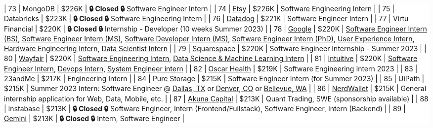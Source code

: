 | 73 | MongoDB | $226K | <strong><g-emoji class="g-emoji" alias="lock" fallback-src="https://github.githubassets.com/images/icons/emoji/unicode/1f512.png">🔒</g-emoji> Closed <g-emoji class="g-emoji" alias="lock" fallback-src="https://github.githubassets.com/images/icons/emoji/unicode/1f512.png">🔒</g-emoji></strong> Software Engineer Intern |
| 74 | <a href="https://jobs.smartrecruiters.com/Etsy2/743999862202479-software-engineering-intern" rel="nofollow">Etsy</a> | $226K | Software Engineering Intern |
| 75 | Databricks | $223K | <strong><g-emoji class="g-emoji" alias="lock" fallback-src="https://github.githubassets.com/images/icons/emoji/unicode/1f512.png">🔒</g-emoji> Closed <g-emoji class="g-emoji" alias="lock" fallback-src="https://github.githubassets.com/images/icons/emoji/unicode/1f512.png">🔒</g-emoji></strong> Software Engineering Intern |
| 76 | <a href="https://app.ripplematch.com/job/datadog/692468c7/" rel="nofollow">Datadog</a> | $221K | Software Engineer Intern |
| 77 | Virtu Financial | $220K | <strong><g-emoji class="g-emoji" alias="lock" fallback-src="https://github.githubassets.com/images/icons/emoji/unicode/1f512.png">🔒</g-emoji> Closed <g-emoji class="g-emoji" alias="lock" fallback-src="https://github.githubassets.com/images/icons/emoji/unicode/1f512.png">🔒</g-emoji></strong> Internship - Developer (10 weeks Summer 2023) |
| 78 | <a href="https://careers.google.com/jobs/results/97935383573996230/" rel="nofollow">Google</a> | $220K | <a href="https://careers.google.com/jobs/results/97935383573996230/" rel="nofollow">Software Engineer Intern (BS)</a>,  <a href="https://careers.google.com/jobs/results/112466529246683846/" rel="nofollow">Software Engineer Intern (MS)</a>, <a href="https://careers.google.com/jobs/results/106481573924086470-software-developer-intern-masters-summer-2023/?distance=50&amp;jex=ENTRY_LEVEL&amp;utm_campaign=google_jobs_apply&amp;utm_medium=organic&amp;utm_source=google_jobs_apply" rel="nofollow">Software Developer Intern (MS)</a>, <a href="https://careers.google.com/jobs/results/87534690770002630/" rel="nofollow">Software Engineer Intern (PhD)</a>, <a href="https://careers.google.com/jobs/results/97922120714986182/" rel="nofollow">User Experience Intern</a>, <a href="https://careers.google.com/jobs/results/118392690761966278/" rel="nofollow">Hardware Engineering Intern</a>, <a href="https://careers.google.com/jobs/results/107967258946347718/" rel="nofollow">Data Scientist Intern</a> |
| 79 | <a href="https://www.squarespace.com/careers/jobs/4541564" rel="nofollow">Squarespace</a> | $220K | Software Engineer Internship - Summer 2023 |
| 80 | <a href="https://www.wayfair.com/careers/jobs?countryIds=1&amp;selectedJobTypeIds=8%2C5&amp;gh_src=" rel="nofollow">Wayfair</a> | $220K | <a href="https://www.wayfair.com/careers/job/software-engineering-internship---summer-----/6359307002?gh_src=" rel="nofollow">Software Engineering Intern</a>, <a href="https://www.wayfair.com/careers/job/data-science---machine-learning-intern---summer-----/6373711002?gh_src=" rel="nofollow">Data Science &amp; Machine Learning Intern</a> |
| 81 | <a href="https://careers.intuitive.com/us/en/search-results?m=3&amp;keywords=intern" rel="nofollow">Intuitive</a> | $220K | <a href="https://careers.intuitive.com/us/en/job/JOB2716/Software-Engineer-Intern" rel="nofollow">Software Engineer Intern</a>, <a href="https://careers.intuitive.com/us/en/job/JOB2747/DevOps-Intern" rel="nofollow">Devops Intern</a>, <a href="https://careers.intuitive.com/us/en/job/JOB2667/System-Engineer-Intern?utm_source=linkedin&amp;utm_medium=phenom-feeds" rel="nofollow">System Engineer intern</a> |
| 82 | <a href="https://www.hioscar.com/careers/4593272" rel="nofollow">Oscar Health</a> | $219K | Software Engineering Intern 2023 |
| 83 | <a href="https://23andme.com/careers/jobs/6426717002/" rel="nofollow">23andMe</a> | $217K | Engineering Intern |
| 84 | <a href="https://boards.greenhouse.io/purestorage/jobs/4462754" rel="nofollow">Pure Storage</a> | $215K | Software Engineer Intern (for Summer 2023) |
| 85 | <a href="https://careers-uipath.icims.com/jobs/search?ss=1&amp;searchRelation=keyword_all&amp;searchPositionType=8710" rel="nofollow">UiPath</a> | $215K | Summer 2023 Intern: Software Engineer @ <a href="https://careers-uipath.icims.com/jobs/4797/summer-2023-intern%3a-software-engineer/job?in_iframe=1" rel="nofollow">Dallas, TX</a> or <a href="https://careers-uipath.icims.com/jobs/4794/summer-2023-intern%3a-software-engineer/job?in_iframe=1" rel="nofollow">Denver, CO</a> or <a href="https://careers-uipath.icims.com/jobs/4787/summer-2023-intern%3a-software-engineer/job?in_iframe=1" rel="nofollow">Bellevue, WA</a> |
| 86 | <a href="https://www.nerdwallet.com/careers/job/3421434" rel="nofollow">NerdWallet</a> | $215K | General internship application for Web, Data, Mobile, etc. |
| 87 | <a href="https://akunacapital.com/careers?&amp;experience=intern&amp;search_term=#careers" rel="nofollow">Akuna Capital</a> | $213K | Quant Trading, SWE         (sponsorship available) |
| 88 | <a href="https://instabase.com/careers/" rel="nofollow">Instabase</a> | $213K | <strong><g-emoji class="g-emoji" alias="lock" fallback-src="https://github.githubassets.com/images/icons/emoji/unicode/1f512.png">🔒</g-emoji> Closed <g-emoji class="g-emoji" alias="lock" fallback-src="https://github.githubassets.com/images/icons/emoji/unicode/1f512.png">🔒</g-emoji></strong> Software Engineer, Intern (Frontend/Fullstack), Software Engineer, Intern (Backend) |
| 89 | <a href="https://www.gemini.com/jobs/job_id?gh_jid=4615629" rel="nofollow">Gemini</a> | $213K | <strong><g-emoji class="g-emoji" alias="lock" fallback-src="https://github.githubassets.com/images/icons/emoji/unicode/1f512.png">🔒</g-emoji> Closed <g-emoji class="g-emoji" alias="lock" fallback-src="https://github.githubassets.com/images/icons/emoji/unicode/1f512.png">🔒</g-emoji></strong> Intern, Software Engineer |